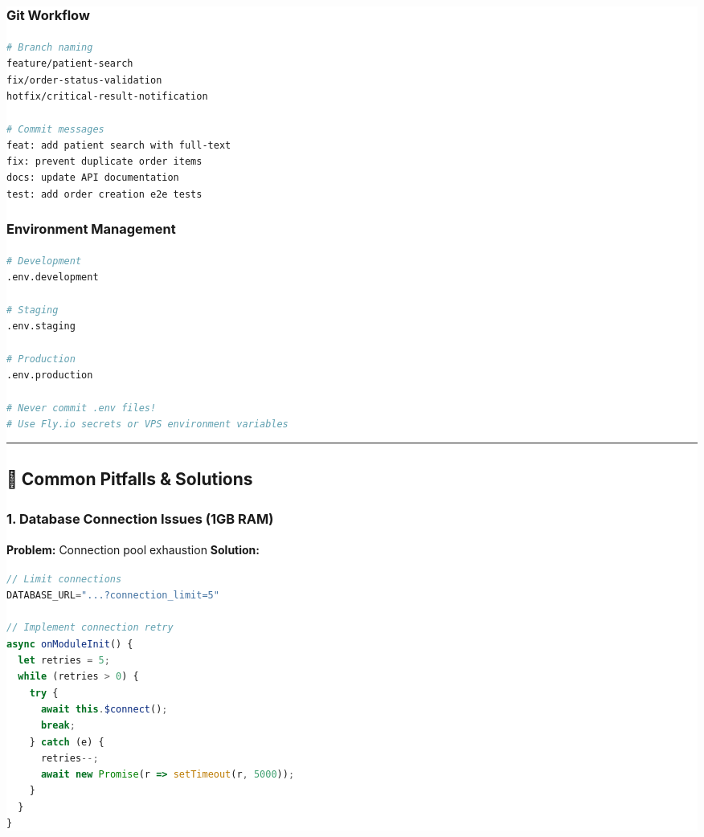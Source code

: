 ### Git Workflow
```bash
# Branch naming
feature/patient-search
fix/order-status-validation
hotfix/critical-result-notification

# Commit messages
feat: add patient search with full-text
fix: prevent duplicate order items
docs: update API documentation
test: add order creation e2e tests
```

### Environment Management
```bash
# Development
.env.development

# Staging
.env.staging

# Production
.env.production

# Never commit .env files!
# Use Fly.io secrets or VPS environment variables
```

---

## 🚨 Common Pitfalls & Solutions

### 1. Database Connection Issues (1GB RAM)
**Problem:** Connection pool exhaustion
**Solution:**
```typescript
// Limit connections
DATABASE_URL="...?connection_limit=5"

// Implement connection retry
async onModuleInit() {
  let retries = 5;
  while (retries > 0) {
    try {
      await this.$connect();
      break;
    } catch (e) {
      retries--;
      await new Promise(r => setTimeout(r, 5000));
    }
  }
}
```
